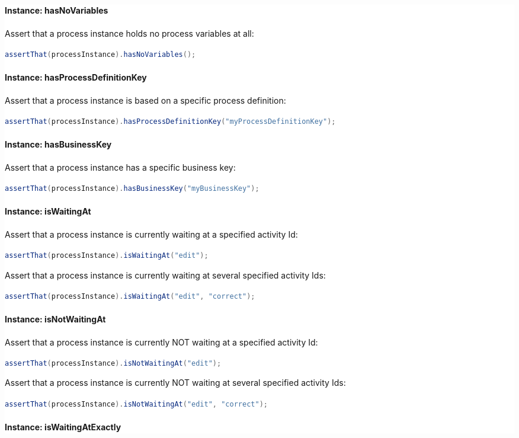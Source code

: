 <a name="processInstance-hasNoVariables"></a>
#### Instance: hasNoVariables

Assert that a process instance holds no process variables at all:

```java
assertThat(processInstance).hasNoVariables();
```

<a name="processInstance-hasProcessDefinitionKey"></a>
#### Instance: hasProcessDefinitionKey

Assert that a process instance is based on a specific process definition:

```java
assertThat(processInstance).hasProcessDefinitionKey("myProcessDefinitionKey");
```

<a name="processInstance-hasBusinessKey"></a>
#### Instance: hasBusinessKey

Assert that a process instance has a specific business key:

```java
assertThat(processInstance).hasBusinessKey("myBusinessKey");
```

<a name="processInstance-isWaitingAt"></a>
#### Instance: isWaitingAt

Assert that a process instance is currently waiting at a specified activity Id:

```java
assertThat(processInstance).isWaitingAt("edit");
```

Assert that a process instance is currently waiting at several specified activity Ids:

```java
assertThat(processInstance).isWaitingAt("edit", "correct");
```

<a name="processInstance-isNotWaitingAt"></a>
#### Instance: isNotWaitingAt

Assert that a process instance is currently NOT waiting at a specified activity Id:

```java
assertThat(processInstance).isNotWaitingAt("edit");
```

Assert that a process instance is currently NOT waiting at several specified activity Ids:

```java
assertThat(processInstance).isNotWaitingAt("edit", "correct");
```

<a name="processInstance-isWaitingAtExactly"></a>
#### Instance: isWaitingAtExactly
